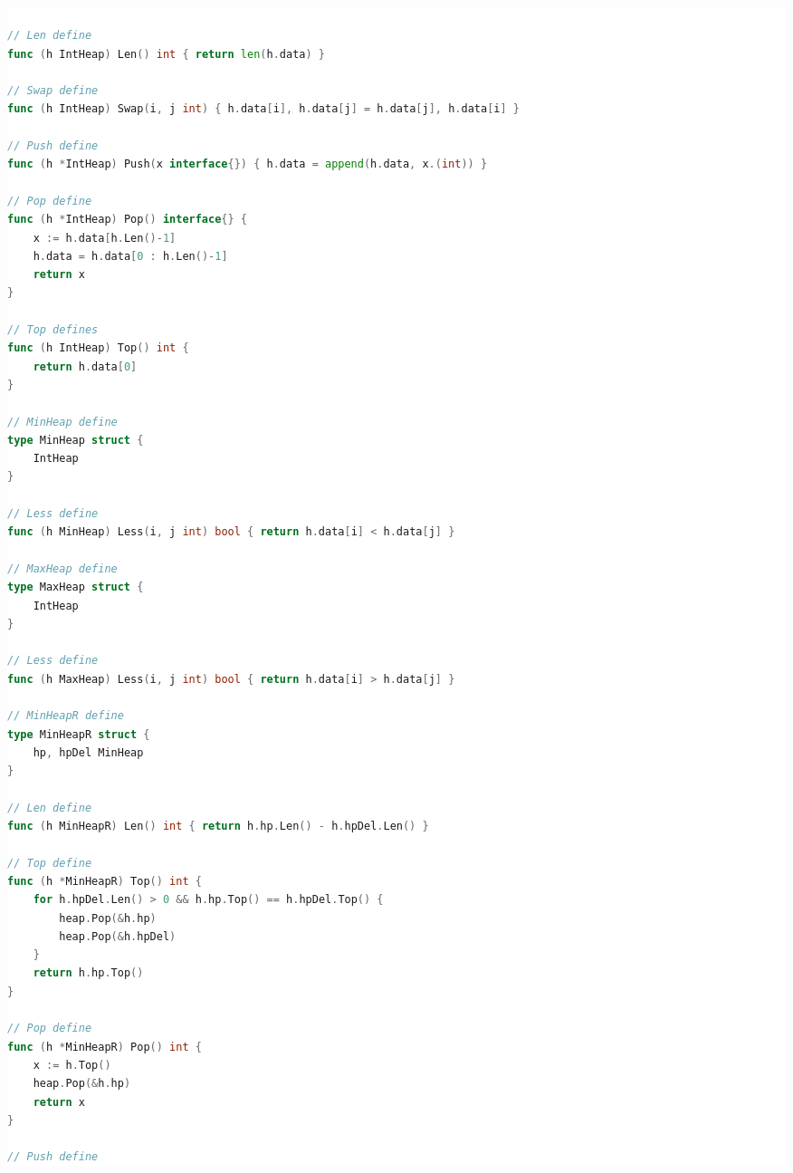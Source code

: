 ```go

// Len define
func (h IntHeap) Len() int { return len(h.data) }

// Swap define
func (h IntHeap) Swap(i, j int) { h.data[i], h.data[j] = h.data[j], h.data[i] }

// Push define
func (h *IntHeap) Push(x interface{}) { h.data = append(h.data, x.(int)) }

// Pop define
func (h *IntHeap) Pop() interface{} {
	x := h.data[h.Len()-1]
	h.data = h.data[0 : h.Len()-1]
	return x
}

// Top defines
func (h IntHeap) Top() int {
	return h.data[0]
}

// MinHeap define
type MinHeap struct {
	IntHeap
}

// Less define
func (h MinHeap) Less(i, j int) bool { return h.data[i] < h.data[j] }

// MaxHeap define
type MaxHeap struct {
	IntHeap
}

// Less define
func (h MaxHeap) Less(i, j int) bool { return h.data[i] > h.data[j] }

// MinHeapR define
type MinHeapR struct {
	hp, hpDel MinHeap
}

// Len define
func (h MinHeapR) Len() int { return h.hp.Len() - h.hpDel.Len() }

// Top define
func (h *MinHeapR) Top() int {
	for h.hpDel.Len() > 0 && h.hp.Top() == h.hpDel.Top() {
		heap.Pop(&h.hp)
		heap.Pop(&h.hpDel)
	}
	return h.hp.Top()
}

// Pop define
func (h *MinHeapR) Pop() int {
	x := h.Top()
	heap.Pop(&h.hp)
	return x
}

// Push define
```